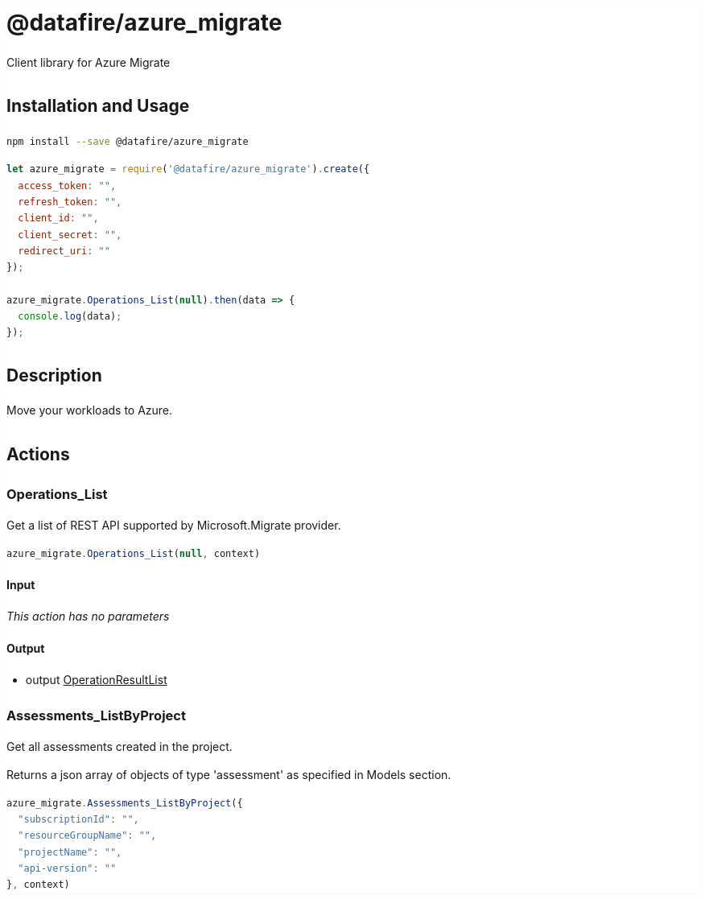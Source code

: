 # @datafire/azure_migrate

Client library for Azure Migrate

## Installation and Usage
```bash
npm install --save @datafire/azure_migrate
```
```js
let azure_migrate = require('@datafire/azure_migrate').create({
  access_token: "",
  refresh_token: "",
  client_id: "",
  client_secret: "",
  redirect_uri: ""
});

azure_migrate.Operations_List(null).then(data => {
  console.log(data);
});
```

## Description

Move your workloads to Azure.

## Actions

### Operations_List
Get a list of REST API supported by Microsoft.Migrate provider.


```js
azure_migrate.Operations_List(null, context)
```

#### Input
*This action has no parameters*

#### Output
* output [OperationResultList](#operationresultlist)

### Assessments_ListByProject
Get all assessments created in the project.

Returns a json array of objects of type 'assessment' as specified in Models section.



```js
azure_migrate.Assessments_ListByProject({
  "subscriptionId": "",
  "resourceGroupName": "",
  "projectName": "",
  "api-version": ""
}, context)
```
